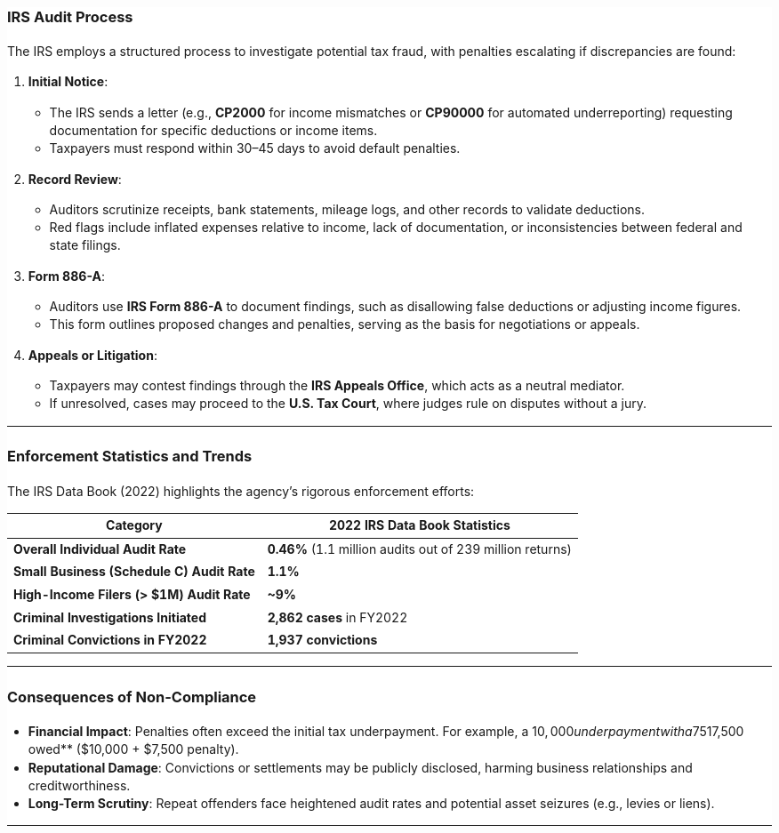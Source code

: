 ### IRS Audit Process  
The IRS employs a structured process to investigate potential tax fraud, with penalties escalating if discrepancies are found:  

1. **Initial Notice**:  
   - The IRS sends a letter (e.g., **CP2000** for income mismatches or **CP90000** for automated underreporting) requesting documentation for specific deductions or income items.  
   - Taxpayers must respond within 30–45 days to avoid default penalties.  

2. **Record Review**:  
   - Auditors scrutinize receipts, bank statements, mileage logs, and other records to validate deductions.  
   - Red flags include inflated expenses relative to income, lack of documentation, or inconsistencies between federal and state filings.  

3. **Form 886-A**:  
   - Auditors use **IRS Form 886-A** to document findings, such as disallowing false deductions or adjusting income figures.  
   - This form outlines proposed changes and penalties, serving as the basis for negotiations or appeals.  

4. **Appeals or Litigation**:  
   - Taxpayers may contest findings through the **IRS Appeals Office**, which acts as a neutral mediator.  
   - If unresolved, cases may proceed to the **U.S. Tax Court**, where judges rule on disputes without a jury.  

---

### Enforcement Statistics and Trends  
The IRS Data Book (2022) highlights the agency’s rigorous enforcement efforts:  

| **Category**                          | **2022 IRS Data Book Statistics**               |  
|---------------------------------------|-----------------------------------------------|  
| **Overall Individual Audit Rate**     | **0.46%** (1.1 million audits out of 239 million returns) |  
| **Small Business (Schedule C) Audit Rate** | **1.1%**                                      |  
| **High-Income Filers (> $1M) Audit Rate** | **~9%**                                       |  
| **Criminal Investigations Initiated** | **2,862 cases** in FY2022                      |  
| **Criminal Convictions in FY2022**    | **1,937 convictions**                          |  

---

### Consequences of Non-Compliance  
- **Financial Impact**: Penalties often exceed the initial tax underpayment. For example, a $10,000 underpayment with a 75% fraud penalty results in **$17,500 owed** ($10,000 + $7,500 penalty).  
- **Reputational Damage**: Convictions or settlements may be publicly disclosed, harming business relationships and creditworthiness.  
- **Long-Term Scrutiny**: Repeat offenders face heightened audit rates and potential asset seizures (e.g., levies or liens).  

---